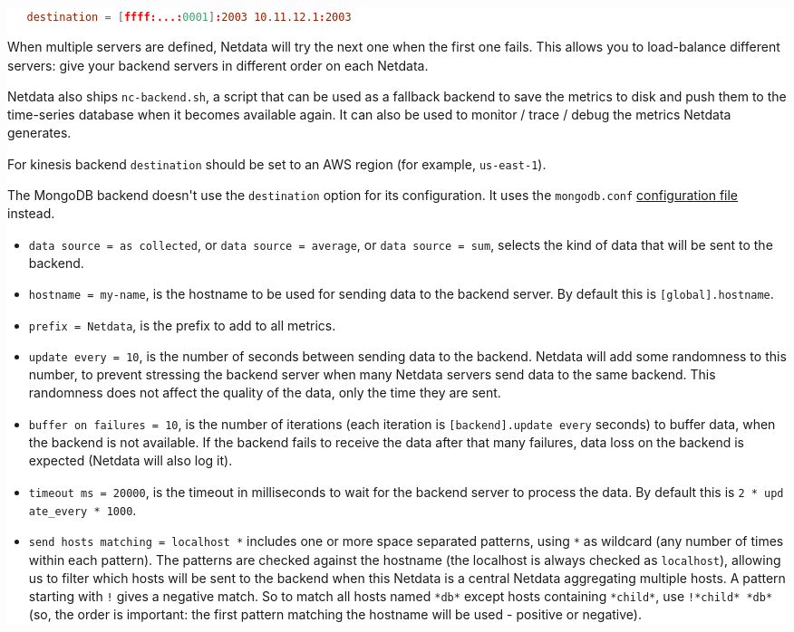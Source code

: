 ```conf
   destination = [ffff:...:0001]:2003 10.11.12.1:2003
```

   When multiple servers are defined, Netdata will try the next one when the first one fails. This allows you to
   load-balance different servers: give your backend servers in different order on each Netdata.

   Netdata also ships `nc-backend.sh`, a script that can be used as a fallback backend to save the
   metrics to disk and push them to the time-series database when it becomes available again. It can also be used to
   monitor / trace / debug the metrics Netdata generates.

   For kinesis backend `destination` should be set to an AWS region (for example, `us-east-1`).

   The MongoDB backend doesn't use the `destination` option for its configuration. It uses the `mongodb.conf`
   [configuration file](/backends/mongodb/README.md) instead.

-   `data source = as collected`, or `data source = average`, or `data source = sum`, selects the kind of data that will
     be sent to the backend.

-   `hostname = my-name`, is the hostname to be used for sending data to the backend server. By default this is
     `[global].hostname`.

-   `prefix = Netdata`, is the prefix to add to all metrics.

-   `update every = 10`, is the number of seconds between sending data to the backend. Netdata will add some randomness
     to this number, to prevent stressing the backend server when many Netdata servers send data to the same backend.
     This randomness does not affect the quality of the data, only the time they are sent.

-   `buffer on failures = 10`, is the number of iterations (each iteration is `[backend].update every` seconds) to
     buffer data, when the backend is not available. If the backend fails to receive the data after that many failures,
     data loss on the backend is expected (Netdata will also log it).

-   `timeout ms = 20000`, is the timeout in milliseconds to wait for the backend server to process the data. By default
     this is `2 * update_every * 1000`.

-   `send hosts matching = localhost *` includes one or more space separated patterns, using `*` as wildcard (any number
     of times within each pattern). The patterns are checked against the hostname (the localhost is always checked as
     `localhost`), allowing us to filter which hosts will be sent to the backend when this Netdata is a central Netdata
     aggregating multiple hosts. A pattern starting with `!` gives a negative match. So to match all hosts named `*db*`
     except hosts containing `*child*`, use `!*child* *db*` (so, the order is important: the first pattern
     matching the hostname will be used - positive or negative).
